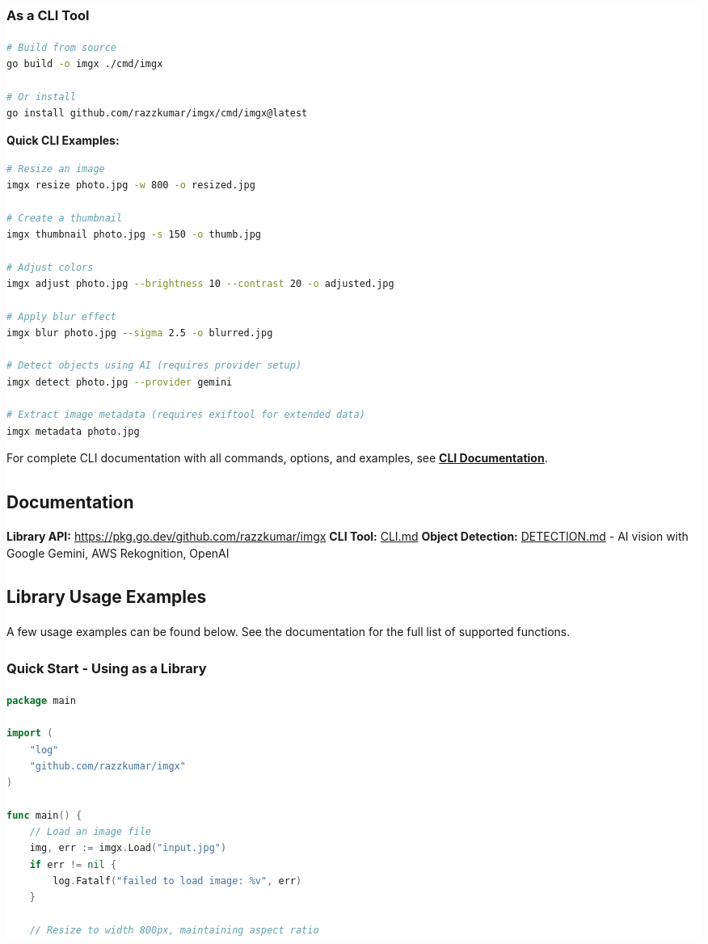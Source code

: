### As a CLI Tool

```bash
# Build from source
go build -o imgx ./cmd/imgx

# Or install
go install github.com/razzkumar/imgx/cmd/imgx@latest
```

**Quick CLI Examples:**

```bash
# Resize an image
imgx resize photo.jpg -w 800 -o resized.jpg

# Create a thumbnail
imgx thumbnail photo.jpg -s 150 -o thumb.jpg

# Adjust colors
imgx adjust photo.jpg --brightness 10 --contrast 20 -o adjusted.jpg

# Apply blur effect
imgx blur photo.jpg --sigma 2.5 -o blurred.jpg

# Detect objects using AI (requires provider setup)
imgx detect photo.jpg --provider gemini

# Extract image metadata (requires exiftool for extended data)
imgx metadata photo.jpg
```

For complete CLI documentation with all commands, options, and examples, see **[CLI Documentation](./docs/CLI.md)**.

## Documentation

**Library API:** https://pkg.go.dev/github.com/razzkumar/imgx
**CLI Tool:** [CLI.md](./docs/CLI.md)
**Object Detection:** [DETECTION.md](./docs/DETECTION.md) - AI vision with Google Gemini, AWS Rekognition, OpenAI

## Library Usage Examples

A few usage examples can be found below. See the documentation for the full list of supported functions.

### Quick Start - Using as a Library

```go
package main

import (
    "log"
    "github.com/razzkumar/imgx"
)

func main() {
    // Load an image file
    img, err := imgx.Load("input.jpg")
    if err != nil {
        log.Fatalf("failed to load image: %v", err)
    }

    // Resize to width 800px, maintaining aspect ratio
```